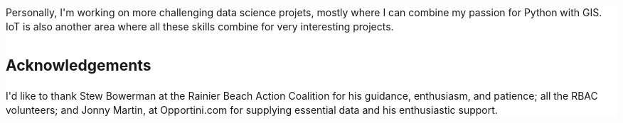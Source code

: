 Personally, I'm working on more challenging data science projets, 
mostly where I can combine my passion for Python with GIS. 
IoT is also another area where all these skills combine for very interesting projects. 

## Acknowledgements
I'd like to thank Stew Bowerman at the Rainier Beach Action Coalition for his guidance, enthusiasm, and patience; 
all the RBAC volunteers; 
and Jonny Martin, at Opportini.com for supplying essential data and his enthusiastic support.  
 





